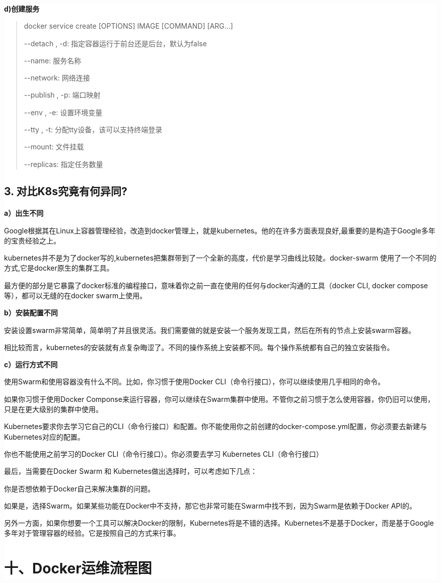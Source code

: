 **d)创建服务**

> docker service create [OPTIONS] IMAGE [COMMAND] [ARG...]
>
> --detach , -d: 指定容器运行于前台还是后台，默认为false
>
> --name: 服务名称
>
> --network: 网络连接
>
> --publish , -p: 端口映射
>
> --env , -e: 设置环境变量
>
> --tty , -t: 分配tty设备，该可以支持终端登录
>
> --mount: 文件挂载
>
> --replicas: 指定任务数量

## 3. 对比K8s究竟有何异同?

**a）出生不同**

Google根据其在Linux上容器管理经验，改造到docker管理上，就是kubernetes。他的在许多方面表现良好,最重要的是构造于Google多年的宝贵经验之上。

kubernetes并不是为了docker写的,kubernetes把集群带到了一个全新的高度，代价是学习曲线比较陡。docker-swarm 使用了一个不同的方式,它是docker原生的集群工具。

最方便的部分是它暴露了docker标准的编程接口，意味着你之前一直在使用的任何与docker沟通的工具（docker CLI, docker compose等），都可以无缝的在docker swarm上使用。

**b）安装配置不同**

安装设置swarm非常简单，简单明了并且很灵活。我们需要做的就是安装一个服务发现工具，然后在所有的节点上安装swarm容器。

相比较而言，kubernetes的安装就有点复杂晦涩了。不同的操作系统上安装都不同。每个操作系统都有自己的独立安装指令。

**c）运行方式不同**

使用Swarm和使用容器没有什么不同。比如，你习惯于使用Docker CLI（命令行接口），你可以继续使用几乎相同的命令。

如果你习惯于使用Docker Componse来运行容器，你可以继续在Swarm集群中使用。不管你之前习惯于怎么使用容器，你仍旧可以使用，只是在更大级别的集群中使用。

Kubernetes要求你去学习它自己的CLI（命令行接口）和配置。你不能使用你之前创建的docker-compose.yml配置，你必须要去新建与Kubernetes对应的配置。

你也不能使用之前学习的Docker CLI（命令行接口）。你必须要去学习 Kubernetes CLI（命令行接口）

最后，当需要在Docker Swarm 和 Kubernetes做出选择时，可以考虑如下几点：

你是否想依赖于Docker自己来解决集群的问题。

如果是，选择Swarm。如果某些功能在Docker中不支持，那它也非常可能在Swarm中找不到，因为Swarm是依赖于Docker API的。

另外一方面，如果你想要一个工具可以解决Docker的限制，Kubernetes将是不错的选择。Kubernetes不是基于Docker，而是基于Google多年对于管理容器的经验。它是按照自己的方式来行事。

# 十、Docker运维流程图
